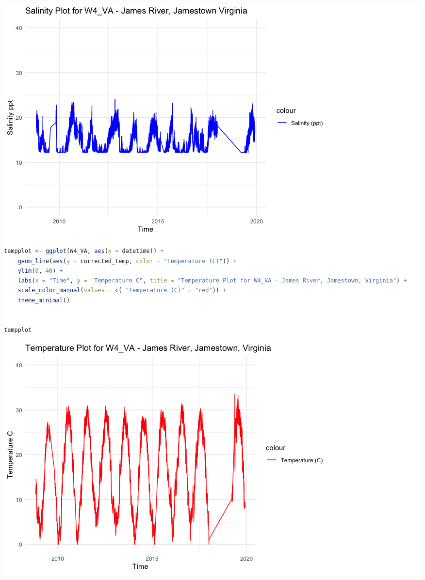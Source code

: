 ![](W4-VA-EnvrData_files/figure-gfm/salinity-plot-1.png)

``` r
tempplot <- ggplot(W4_VA, aes(x = datetime)) +
    geom_line(aes(y = corrected_temp, color = "Temperature (C)")) +
    ylim(0, 40) +
    labs(x = "Time", y = "Temperature C", title = "Temperature Plot for W4_VA - James River, Jamestown, Virginia") +
    scale_color_manual(values = c( "Temperature (C)" = "red")) +
    theme_minimal()


tempplot
```

![](W4-VA-EnvrData_files/figure-gfm/temperature-plot-1.png)